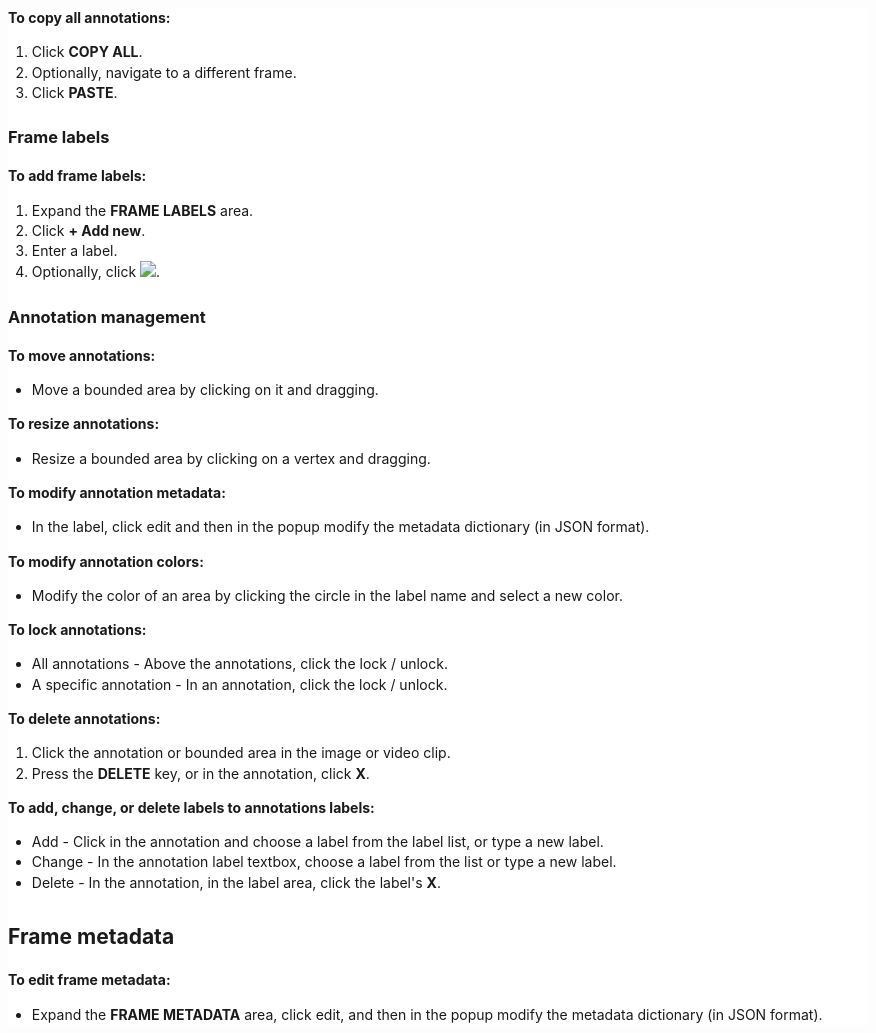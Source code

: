 **To copy all annotations:**

1. Click **COPY ALL**.
1. Optionally, navigate to a different frame.
1. Click **PASTE**.

### Frame labels

**To add frame labels:**

1. Expand the **FRAME LABELS** area.
1. Click **+ Add new**.
1. Enter a label.
1. Optionally, click <img src="/docs/latest/icons/ico-edit.svg" className="icon size-md space-sm" />.

### Annotation management

**To move annotations:**

* Move a bounded area by clicking on it and dragging.

**To resize annotations:**

* Resize a bounded area by clicking on a vertex and dragging.

**To modify annotation metadata:**
 
* In the label, click edit and then in the popup modify the metadata dictionary (in JSON format).

**To modify annotation colors:**
    
* Modify the color of an area by clicking the circle in the label name and select a new color.
 
**To lock annotations:**

* All annotations - Above the annotations, click the lock / unlock.
* A specific annotation - In an annotation, click the lock / unlock.

**To delete annotations:**

1. Click the annotation or bounded area in the image or video clip.
1. Press the **DELETE** key, or in the annotation, click **X**.

**To add, change, or delete labels to annotations labels:**

* Add - Click in the annotation and choose a label from the label list, or type a new label.
* Change - In the annotation label textbox, choose a label from the list or type a new label.
* Delete - In the annotation, in the label area, click the label's **X**.

## Frame metadata

**To edit frame metadata:** 

* Expand the **FRAME METADATA** area, click edit, and then in the popup modify the metadata dictionary (in JSON format).
